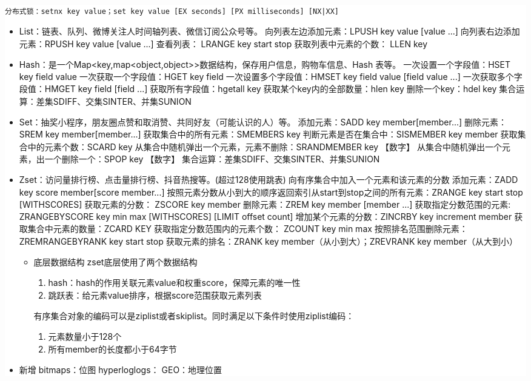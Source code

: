     分布式锁：setnx key value；set key value [EX seconds] [PX milliseconds] [NX|XX]

  - List：链表、队列、微博关注人时间轴列表、微信订阅公众号等。
    向列表左边添加元素：LPUSH key value [value ...]
    向列表右边添加元素：RPUSH key value [value ...]
    查看列表： LRANGE key start stop
    获取列表中元素的个数： LLEN key


  - Hash：是一个Map<key,map<object,object>>数据结构，保存用户信息，购物车信息、Hash 表等。
    一次设置一个字段值：HSET key field value
    一次获取一个字段值：HGET key field
    一次设置多个字段值：HMSET key field value [field value ...]
    一次获取多个字段值：HMGET key field [field ...]
    获取所有字段值：hgetall key
    获取某个key内的全部数量：hlen key
    删除一个key：hdel key
    集合运算：差集SDIFF、交集SINTER、并集SUNION

  - Set：抽奖小程序，朋友圈点赞和取消赞、共同好友（可能认识的人）等。
    添加元素：SADD key member[member...]
    删除元素：SREM key member[member...]
    获取集合中的所有元素：SMEMBERS key
    判断元素是否在集合中：SISMEMBER key member
    获取集合中的元素个数：SCARD key
    从集合中随机弹出一个元素，元素不删除：SRANDMEMBER key 【数字】
    从集合中随机弹出一个元素，出一个删除一个：SPOP key 【数字】
    集合运算：差集SDIFF、交集SINTER、并集SUNION

  - Zset：访问量排行榜、点击量排行榜、抖音热搜等。(超过128使用跳表)
    向有序集合中加入一个元素和该元素的分数
    添加元素：ZADD key score member[score member...]
    按照元素分数从小到大的顺序返回索引从start到stop之间的所有元素：ZRANGE key start stop [WITHSCORES]
    获取元素的分数： ZSCORE key member
    删除元素：ZREM key member [member ...]
    获取指定分数范围的元素: ZRANGEBYSCORE key min max [WITHSCORES] [LIMIT offset count]
    增加某个元素的分数：ZINCRBY key increment member
    获取集合中元素的数量：ZCARD KEY
    获取指定分数范围内的元素个数： ZCOUNT key min max
    按照排名范围删除元素：ZREMRANGEBYRANK key start stop
    获取元素的排名：ZRANK key member（从小到大）；ZREVRANK key member（从大到小）

    - 底层数据结构
      zset底层使用了两个数据结构
        1. hash：hash的作用关联元素value和权重score，保障元素的唯一性
        2. 跳跃表：给元素value排序，根据score范围获取元素列表
   
      有序集合对象的编码可以是ziplist或者skiplist。同时满足以下条件时使用ziplist编码：
        1. 元素数量小于128个
        2. 所有member的长度都小于64字节

  - 新增
    bitmaps：位图
    hyperloglogs：
    GEO：地理位置
